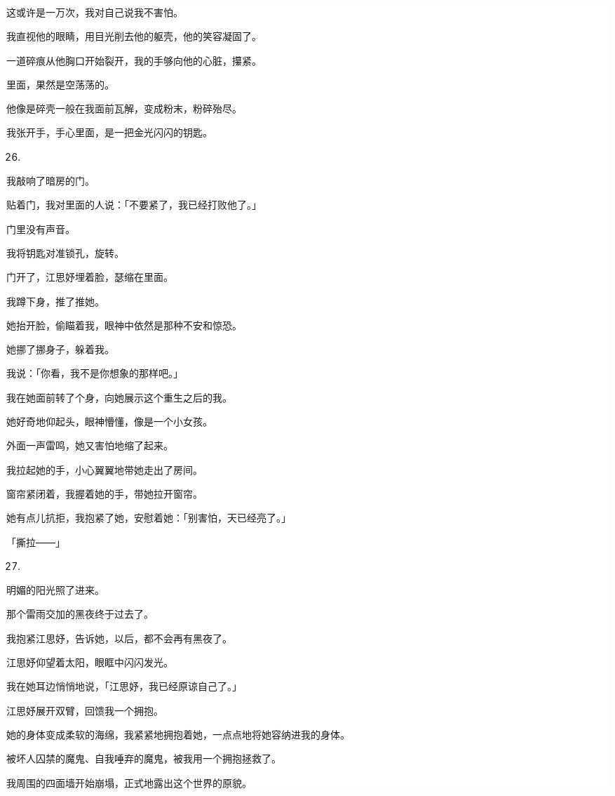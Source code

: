 这或许是一万次，我对自己说我不害怕。

我直视他的眼睛，用目光削去他的躯壳，他的笑容凝固了。

一道碎痕从他胸口开始裂开，我的手够向他的心脏，攥紧。

里面，果然是空荡荡的。

他像是碎壳一般在我面前瓦解，变成粉末，粉碎殆尽。

我张开手，手心里面，是一把金光闪闪的钥匙。

26.

我敲响了暗房的门。

贴着门，我对里面的人说：「不要紧了，我已经打败他了。」

门里没有声音。

我将钥匙对准锁孔，旋转。

门开了，江思妤埋着脸，瑟缩在里面。

我蹲下身，推了推她。

她抬开脸，偷瞄着我，眼神中依然是那种不安和惊恐。

她挪了挪身子，躲着我。

我说：「你看，我不是你想象的那样吧。」

我在她面前转了个身，向她展示这个重生之后的我。

她好奇地仰起头，眼神懵懂，像是一个小女孩。

外面一声雷鸣，她又害怕地缩了起来。

我拉起她的手，小心翼翼地带她走出了房间。

窗帘紧闭着，我握着她的手，带她拉开窗帘。

她有点儿抗拒，我抱紧了她，安慰着她：「别害怕，天已经亮了。」

「撕拉——」

27.

明媚的阳光照了进来。

那个雷雨交加的黑夜终于过去了。

我抱紧江思妤，告诉她，以后，都不会再有黑夜了。

江思妤仰望着太阳，眼眶中闪闪发光。

我在她耳边悄悄地说，「江思妤，我已经原谅自己了。」

江思妤展开双臂，回馈我一个拥抱。

她的身体变成柔软的海绵，我紧紧地拥抱着她，一点点地将她容纳进我的身体。

被坏人囚禁的魔鬼、自我唾弃的魔鬼，被我用一个拥抱拯救了。

我周围的四面墙开始崩塌，正式地露出这个世界的原貌。
